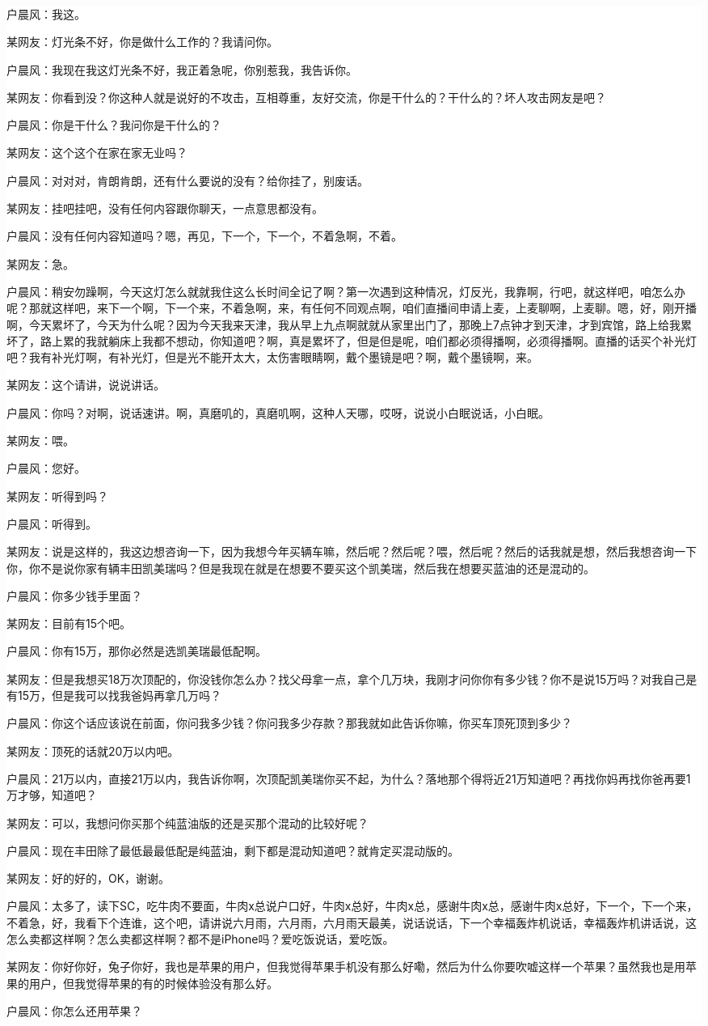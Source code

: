 户晨风：我这。

某网友：灯光条不好，你是做什么工作的？我请问你。

户晨风：我现在我这灯光条不好，我正着急呢，你别惹我，我告诉你。

某网友：你看到没？你这种人就是说好的不攻击，互相尊重，友好交流，你是干什么的？干什么的？坏人攻击网友是吧？

户晨风：你是干什么？我问你是干什么的？

某网友：这个这个在家在家无业吗？

户晨风：对对对，肯朗肯朗，还有什么要说的没有？给你挂了，别废话。

某网友：挂吧挂吧，没有任何内容跟你聊天，一点意思都没有。

户晨风：没有任何内容知道吗？嗯，再见，下一个，下一个，不着急啊，不着。

某网友：急。

户晨风：稍安勿躁啊，今天这灯怎么就就我住这么长时间全记了啊？第一次遇到这种情况，灯反光，我靠啊，行吧，就这样吧，咱怎么办呢？那就这样吧，来下一个啊，下一个来，不着急啊，来，有任何不同观点啊，咱们直播间申请上麦，上麦聊啊，上麦聊。嗯，好，刚开播啊，今天累坏了，今天为什么呢？因为今天我来天津，我从早上九点啊就就从家里出门了，那晚上7点钟才到天津，才到宾馆，路上给我累坏了，路上累的我就躺床上我都不想动，你知道吧？啊，真是累坏了，但是但是呢，咱们都必须得播啊，必须得播啊。直播的话买个补光灯吧？我有补光灯啊，有补光灯，但是光不能开太大，太伤害眼睛啊，戴个墨镜是吧？啊，戴个墨镜啊，来。

某网友：这个请讲，说说讲话。

户晨风：你吗？对啊，说话速讲。啊，真磨叽的，真磨叽啊，这种人天哪，哎呀，说说小白眠说话，小白眠。

某网友：喂。

户晨风：您好。

某网友：听得到吗？

户晨风：听得到。

某网友：说是这样的，我这边想咨询一下，因为我想今年买辆车嘛，然后呢？然后呢？喂，然后呢？然后的话我就是想，然后我想咨询一下你，你不是说你家有辆丰田凯美瑞吗？但是我现在就是在想要不要买这个凯美瑞，然后我在想要买蓝油的还是混动的。

户晨风：你多少钱手里面？

某网友：目前有15个吧。

户晨风：你有15万，那你必然是选凯美瑞最低配啊。

某网友：但是我想买18万次顶配的，你没钱你怎么办？找父母拿一点，拿个几万块，我刚才问你你有多少钱？你不是说15万吗？对我自己是有15万，但是我可以找我爸妈再拿几万吗？

户晨风：你这个话应该说在前面，你问我多少钱？你问我多少存款？那我就如此告诉你嘛，你买车顶死顶到多少？

某网友：顶死的话就20万以内吧。

户晨风：21万以内，直接21万以内，我告诉你啊，次顶配凯美瑞你买不起，为什么？落地那个得将近21万知道吧？再找你妈再找你爸再要1万才够，知道吧？

某网友：可以，我想问你买那个纯蓝油版的还是买那个混动的比较好呢？

户晨风：现在丰田除了最低最最低配是纯蓝油，剩下都是混动知道吧？就肯定买混动版的。

某网友：好的好的，OK，谢谢。

户晨风：太多了，读下SC，吃牛肉不要面，牛肉x总说户口好，牛肉x总好，牛肉x总，感谢牛肉x总，感谢牛肉x总好，下一个，下一个来，不着急，好，我看下个连谁，这个吧，请讲说六月雨，六月雨，六月雨天最美，说话说话，下一个幸福轰炸机说话，幸福轰炸机讲话说，这怎么卖都这样啊？怎么卖都这样啊？都不是iPhone吗？爱吃饭说话，爱吃饭。

某网友：你好你好，兔子你好，我也是苹果的用户，但我觉得苹果手机没有那么好嘞，然后为什么你要吹嘘这样一个苹果？虽然我也是用苹果的用户，但我觉得苹果的有的时候体验没有那么好。

户晨风：你怎么还用苹果？
